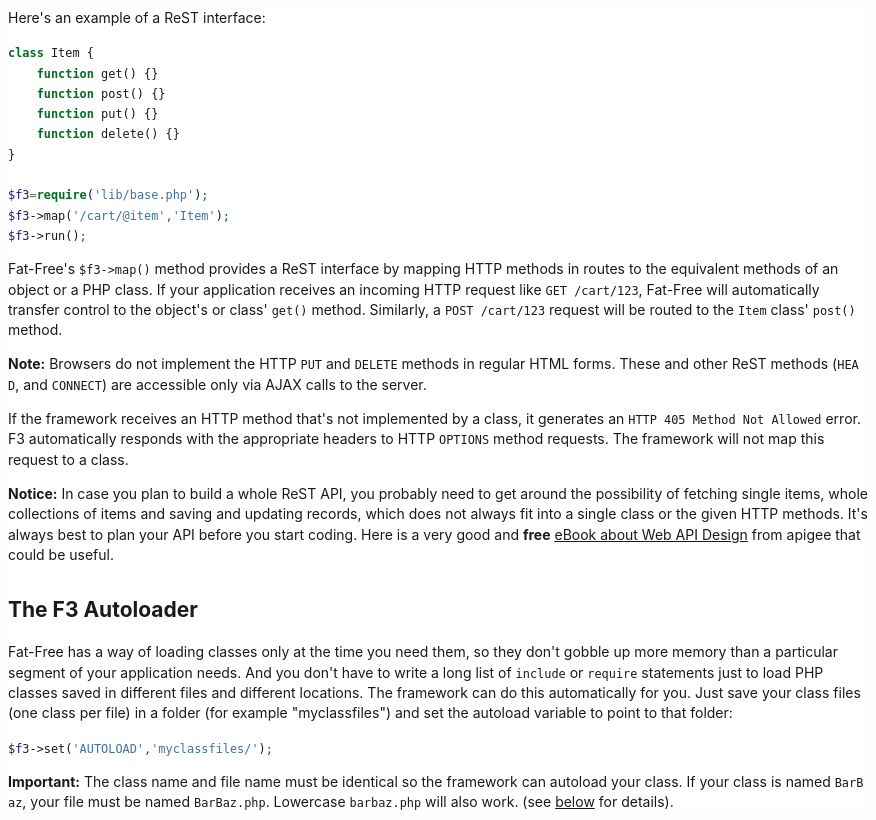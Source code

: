 Here's an example of a ReST interface:

```php
class Item {
    function get() {}
    function post() {}
    function put() {}
    function delete() {}
}

$f3=require('lib/base.php');
$f3->map('/cart/@item','Item');
$f3->run();
```

Fat-Free's `$f3->map()` method provides a ReST interface by mapping HTTP methods in routes to
the equivalent methods of an object or a PHP class. If your application receives an incoming
HTTP request like `GET /cart/123`, Fat-Free will automatically transfer control to the object's
or class' `get()` method. Similarly, a `POST /cart/123` request will be routed to the
`Item` class' `post()` method.

**Note:** Browsers do not implement the HTTP `PUT` and `DELETE` methods in regular HTML forms.
These and other ReST methods (`HEAD`, and `CONNECT`) are accessible only via AJAX calls to the
server.

If the framework receives an HTTP method that's not implemented by a class,
it generates an `HTTP 405 Method Not Allowed` error. F3 automatically responds with the
appropriate headers to HTTP `OPTIONS` method requests. The framework will not map this request
to a class.

<div class="alert alert-info"><strong>Notice:</strong> In case you plan to build a whole ReST API, you probably need to get around the possibility of fetching single items, whole collections of items and saving and updating records, which does not always fit into a single class or the given HTTP methods. It's always best to plan your API before you start coding. Here is a very good and <strong>free</strong> <a href="https://pages.apigee.com/ebook-web-api-design-registration.html?utm_source=hpc&utm_medium=website&utm_campaign=ebook
" target="_blank">eBook about Web API Design</a> from apigee that could be useful.
</div>

## The F3 Autoloader

Fat-Free has a way of loading classes only at the time you need them,
so they don't gobble up more memory than a particular segment of your application needs. And
you don't have to write a long list of `include` or `require` statements just to load PHP
classes saved in different files and different locations. The framework can do this
automatically for you. Just save your class files (one class per file) in a folder (for example "myclassfiles") and set the autoload variable to point to that folder:

```php
$f3->set('AUTOLOAD','myclassfiles/');
```

**Important:** The class name and file name must be identical so the framework can autoload your class. If your class is named `BarBaz`, your file must be named `BarBaz.php`.
Lowercase `barbaz.php` will also work. (see [below](routing-engine#autoloader-case-handling) for details).
